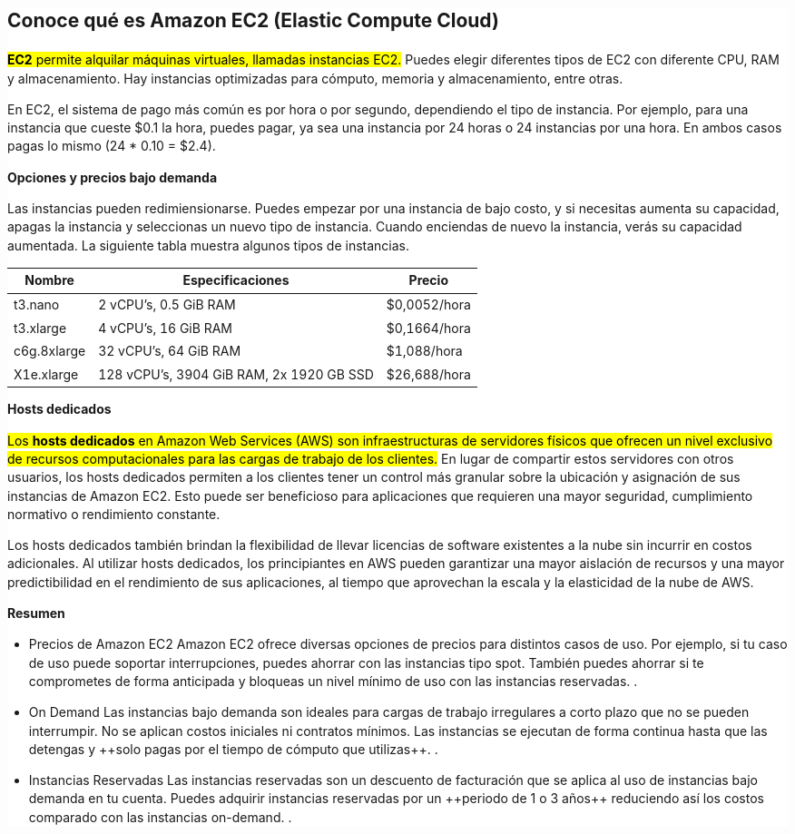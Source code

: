 ## Conoce qué es Amazon EC2 (Elastic Compute Cloud)

<mark>**EC2** permite alquilar máquinas virtuales, llamadas instancias EC2.</mark> Puedes elegir diferentes tipos de EC2 con diferente CPU, RAM y almacenamiento. Hay instancias optimizadas para cómputo, memoria y almacenamiento, entre otras.

En EC2, el sistema de pago más común es por hora o por segundo, dependiendo el tipo de instancia. Por ejemplo, para una instancia que cueste $0.1 la hora, puedes pagar, ya sea una instancia por 24 horas o 24 instancias por una hora. En ambos casos pagas lo mismo (24 * 0.10 = $2.4).

**Opciones y precios bajo demanda**

Las instancias pueden redimiensionarse. Puedes empezar por una instancia de bajo costo, y si necesitas aumenta su capacidad, apagas la instancia y seleccionas un nuevo tipo de instancia. Cuando enciendas de nuevo la instancia, verás su capacidad aumentada. La siguiente tabla muestra algunos tipos de instancias.

| Nombre	| Especificaciones | Precio |
| --- | --- |--- | 
| t3.nano |	2 vCPU’s, 0.5 GiB RAM	| $0,0052/hora |
| t3.xlarge |	4 vCPU’s, 16 GiB RAM	| $0,1664/hora |
| c6g.8xlarge |	32 vCPU’s, 64 GiB RAM	| $1,088/hora |
| X1e.xlarge |	128 vCPU’s, 3904 GiB RAM, 2x 1920 GB SSD	| $26,688/hora

**Hosts dedicados**

<mark>Los **hosts dedicados** en Amazon Web Services (AWS) son infraestructuras de servidores físicos que ofrecen un nivel exclusivo de recursos computacionales para las cargas de trabajo de los clientes.</mark> En lugar de compartir estos servidores con otros usuarios, los hosts dedicados permiten a los clientes tener un control más granular sobre la ubicación y asignación de sus instancias de Amazon EC2. Esto puede ser beneficioso para aplicaciones que requieren una mayor seguridad, cumplimiento normativo o rendimiento constante.

Los hosts dedicados también brindan la flexibilidad de llevar licencias de software existentes a la nube sin incurrir en costos adicionales. Al utilizar hosts dedicados, los principiantes en AWS pueden garantizar una mayor aislación de recursos y una mayor predictibilidad en el rendimiento de sus aplicaciones, al tiempo que aprovechan la escala y la elasticidad de la nube de AWS.

**Resumen**

- Precios de Amazon EC2
Amazon EC2 ofrece diversas opciones de precios para distintos casos de uso. Por ejemplo, si tu caso de uso puede soportar interrupciones, puedes ahorrar con las instancias tipo spot. También puedes ahorrar si te comprometes de forma anticipada y bloqueas un nivel mínimo de uso con las instancias reservadas. .

- On Demand
Las instancias bajo demanda son ideales para cargas de trabajo irregulares a corto plazo que no se pueden interrumpir. No se aplican costos iniciales ni contratos mínimos. Las instancias se ejecutan de forma continua hasta que las detengas y ++solo pagas por el tiempo de cómputo que utilizas++. .

- Instancias Reservadas
Las instancias reservadas son un descuento de facturación que se aplica al uso de instancias bajo demanda en tu cuenta. Puedes adquirir instancias reservadas por un ++periodo de 1 o 3 años++ reduciendo así los costos comparado con las instancias on-demand. .
